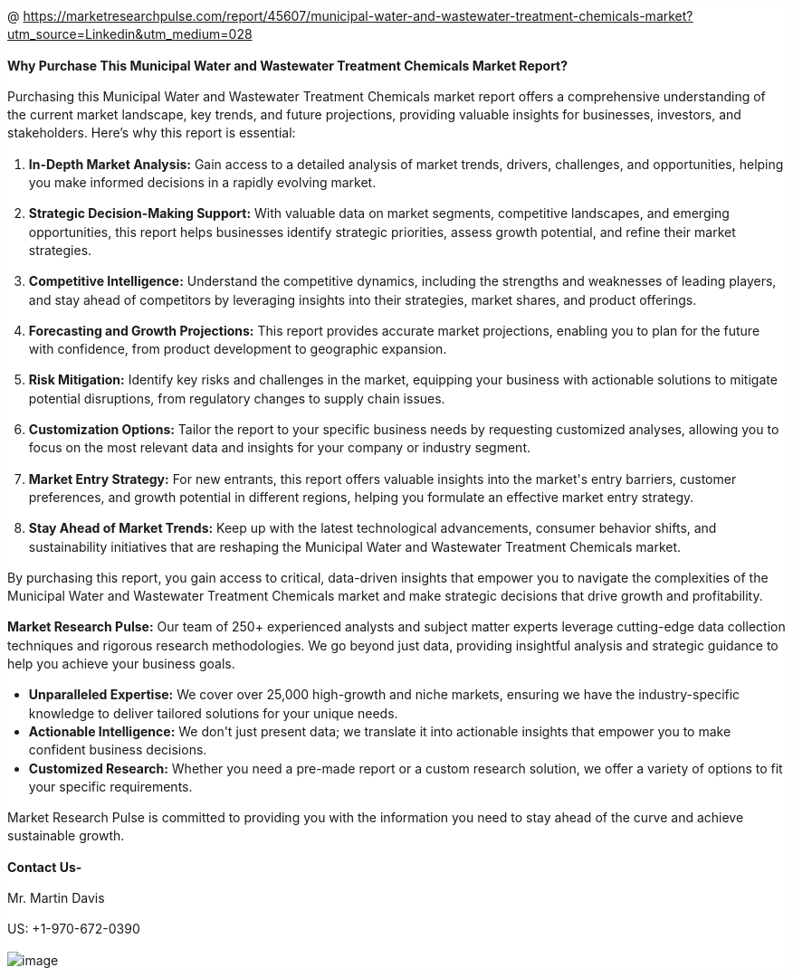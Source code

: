 @&nbsp;<a href="https://marketresearchpulse.com/report/45607/municipal-water-and-wastewater-treatment-chemicals-market?utm_source=Linkedin&utm_medium=028">https://marketresearchpulse.com/report/45607/municipal-water-and-wastewater-treatment-chemicals-market?utm_source=Linkedin&utm_medium=028</a></strong></p><p><strong>Why Purchase This Municipal Water and Wastewater Treatment Chemicals Market Report?</strong></p><p>Purchasing this Municipal Water and Wastewater Treatment Chemicals market report offers a comprehensive understanding of the current market landscape, key trends, and future projections, providing valuable insights for businesses, investors, and stakeholders. Here&rsquo;s why this report is essential:</p><ol><li><p><strong>In-Depth Market Analysis:</strong> Gain access to a detailed analysis of market trends, drivers, challenges, and opportunities, helping you make informed decisions in a rapidly evolving market.</p></li><li><p><strong>Strategic Decision-Making Support:</strong> With valuable data on market segments, competitive landscapes, and emerging opportunities, this report helps businesses identify strategic priorities, assess growth potential, and refine their market strategies.</p></li><li><p><strong>Competitive Intelligence:</strong> Understand the competitive dynamics, including the strengths and weaknesses of leading players, and stay ahead of competitors by leveraging insights into their strategies, market shares, and product offerings.</p></li><li><p><strong>Forecasting and Growth Projections:</strong> This report provides accurate market projections, enabling you to plan for the future with confidence, from product development to geographic expansion.</p></li><li><p><strong>Risk Mitigation:</strong> Identify key risks and challenges in the market, equipping your business with actionable solutions to mitigate potential disruptions, from regulatory changes to supply chain issues.</p></li><li><p><strong>Customization Options:</strong> Tailor the report to your specific business needs by requesting customized analyses, allowing you to focus on the most relevant data and insights for your company or industry segment.</p></li><li><p><strong>Market Entry Strategy:</strong> For new entrants, this report offers valuable insights into the market's entry barriers, customer preferences, and growth potential in different regions, helping you formulate an effective market entry strategy.</p></li><li><p><strong>Stay Ahead of Market Trends:</strong> Keep up with the latest technological advancements, consumer behavior shifts, and sustainability initiatives that are reshaping the Municipal Water and Wastewater Treatment Chemicals market.</p></li></ol><p>By purchasing this report, you gain access to critical, data-driven insights that empower you to navigate the complexities of the Municipal Water and Wastewater Treatment Chemicals market and make strategic decisions that drive growth and profitability.</p><p><strong>Market Research Pulse:</strong>&nbsp;Our team of 250+ experienced analysts and subject matter experts leverage cutting-edge data collection techniques and rigorous research methodologies. We go beyond just data, providing insightful analysis and strategic guidance to help you achieve your business goals.</p><ul><li><strong>Unparalleled Expertise:</strong>&nbsp;We cover over 25,000 high-growth and niche markets, ensuring we have the industry-specific knowledge to deliver tailored solutions for your unique needs.</li><li><strong>Actionable Intelligence:</strong>&nbsp;We don't just present data; we translate it into actionable insights that empower you to make confident business decisions.</li><li><strong>Customized Research:</strong>&nbsp;Whether you need a pre-made report or a custom research solution, we offer a variety of options to fit your specific requirements.</li></ul><p>Market Research Pulse is committed to providing you with the information you need to stay ahead of the curve and achieve sustainable growth.</p><p><strong>Contact Us-</strong></p><p>Mr. Martin Davis</p><p>US: +1-970-672-0390</p>
![image](https://github.com/user-attachments/assets/e316a7ce-2043-4d7e-b800-8a9fe9687068)
